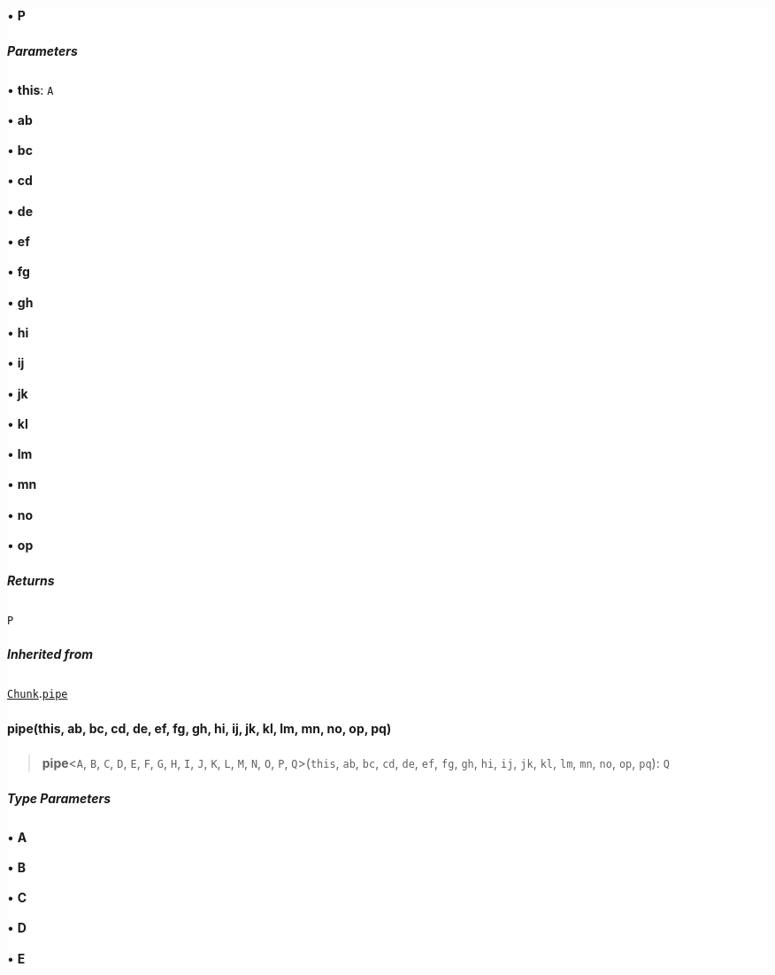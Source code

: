 • **P**

##### Parameters

• **this**: `A`

• **ab**

• **bc**

• **cd**

• **de**

• **ef**

• **fg**

• **gh**

• **hi**

• **ij**

• **jk**

• **kl**

• **lm**

• **mn**

• **no**

• **op**

##### Returns

`P`

##### Inherited from

[`Chunk`](Chunk.md).[`pipe`](Chunk.md#pipe)

#### pipe(this, ab, bc, cd, de, ef, fg, gh, hi, ij, jk, kl, lm, mn, no, op, pq)

> **pipe**\<`A`, `B`, `C`, `D`, `E`, `F`, `G`, `H`, `I`, `J`, `K`, `L`, `M`, `N`, `O`, `P`, `Q`\>(`this`, `ab`, `bc`, `cd`, `de`, `ef`, `fg`, `gh`, `hi`, `ij`, `jk`, `kl`, `lm`, `mn`, `no`, `op`, `pq`): `Q`

##### Type Parameters

• **A**

• **B**

• **C**

• **D**

• **E**
